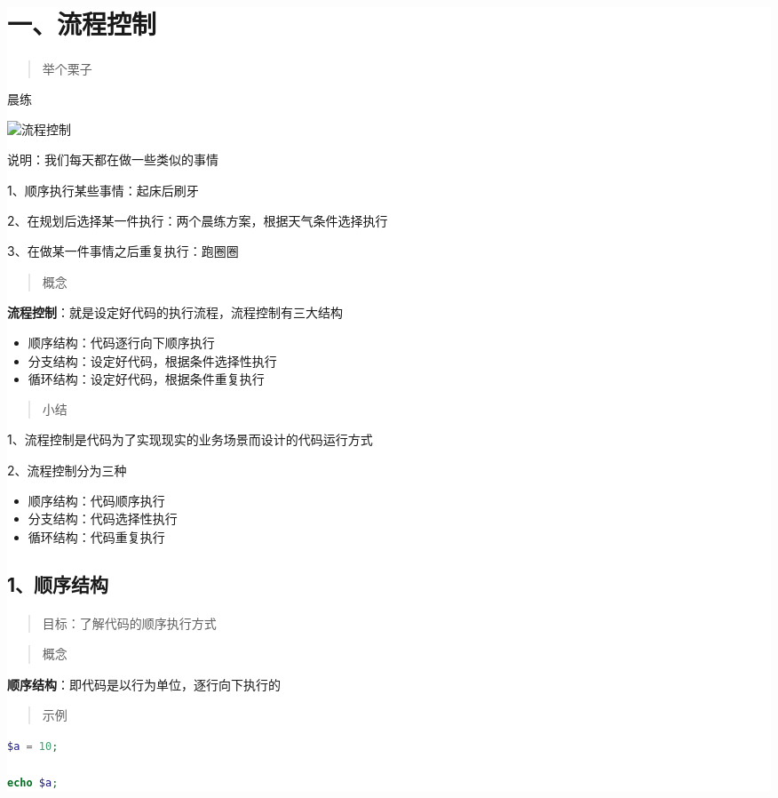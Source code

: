 # 一、流程控制



> 举个栗子



晨练

![流程控制](图片\流程控制.gif)



说明：我们每天都在做一些类似的事情

1、顺序执行某些事情：起床后刷牙

2、在规划后选择某一件执行：两个晨练方案，根据天气条件选择执行

3、在做某一件事情之后重复执行：跑圈圈



> 概念

**流程控制**：就是设定好代码的执行流程，流程控制有三大结构

* 顺序结构：代码逐行向下顺序执行
* 分支结构：设定好代码，根据条件选择性执行
* 循环结构：设定好代码，根据条件重复执行



> 小结

1、流程控制是代码为了实现现实的业务场景而设计的代码运行方式

2、流程控制分为三种

* 顺序结构：代码顺序执行
* 分支结构：代码选择性执行
* 循环结构：代码重复执行



## 1、顺序结构



> 目标：了解代码的顺序执行方式



> 概念

**顺序结构**：即代码是以行为单位，逐行向下执行的



> 示例

```PHP
$a = 10;

echo $a;
```
